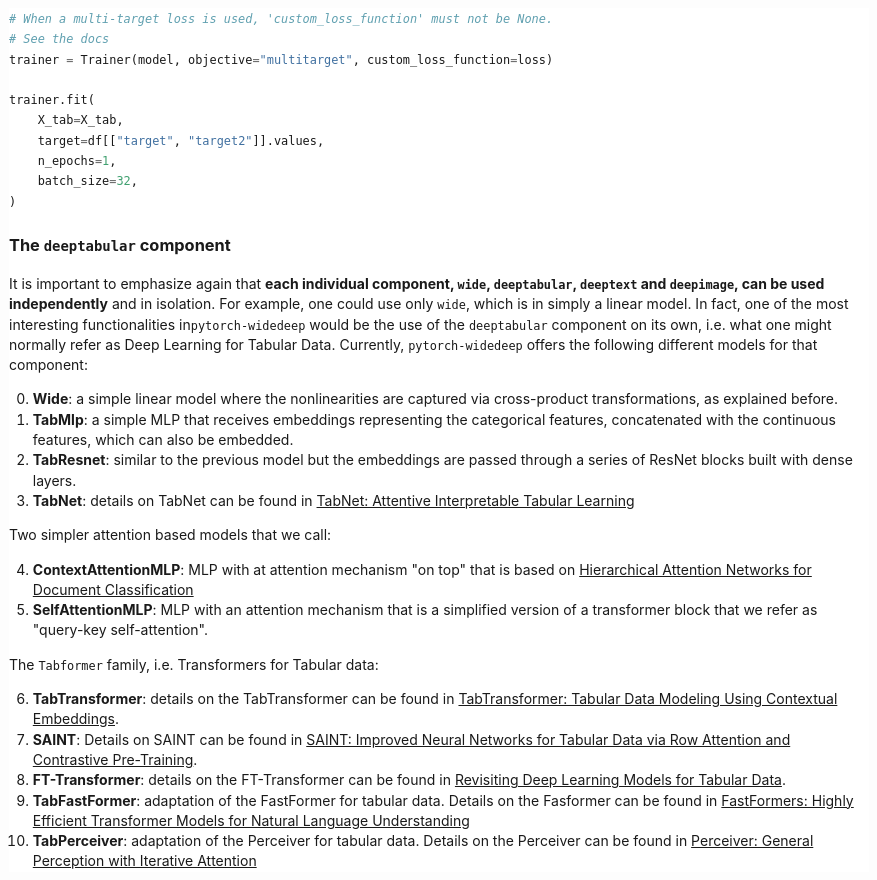 ```python
# When a multi-target loss is used, 'custom_loss_function' must not be None.
# See the docs
trainer = Trainer(model, objective="multitarget", custom_loss_function=loss)

trainer.fit(
    X_tab=X_tab,
    target=df[["target", "target2"]].values,
    n_epochs=1,
    batch_size=32,
)
```

### The ``deeptabular`` component

It is important to emphasize again that **each individual component, `wide`,
`deeptabular`, `deeptext` and `deepimage`, can be used independently** and in
isolation. For example, one could use only `wide`, which is in simply a
linear model. In fact, one of the most interesting functionalities
in``pytorch-widedeep`` would be the use of the ``deeptabular`` component on
its own, i.e. what one might normally refer as Deep Learning for Tabular
Data. Currently, ``pytorch-widedeep`` offers the following different models
for that component:

0. **Wide**: a simple linear model where the nonlinearities are captured via
cross-product transformations, as explained before.
1. **TabMlp**: a simple MLP that receives embeddings representing the
categorical features, concatenated with the continuous features, which can
also be embedded.
2. **TabResnet**: similar to the previous model but the embeddings are
passed through a series of ResNet blocks built with dense layers.
3. **TabNet**: details on TabNet can be found in
[TabNet: Attentive Interpretable Tabular Learning](https://arxiv.org/abs/1908.07442)

Two simpler attention based models that we call:

4. **ContextAttentionMLP**: MLP with at attention mechanism "on top" that is based on
    [Hierarchical Attention Networks for Document Classification](https://www.cs.cmu.edu/~./hovy/papers/16HLT-hierarchical-attention-networks.pd)
5. **SelfAttentionMLP**: MLP with an attention mechanism that is a simplified
    version of a transformer block that we refer as "query-key self-attention".

The ``Tabformer`` family, i.e. Transformers for Tabular data:

6. **TabTransformer**: details on the TabTransformer can be found in
[TabTransformer: Tabular Data Modeling Using Contextual Embeddings](https://arxiv.org/pdf/2012.06678.pdf).
7. **SAINT**: Details on SAINT can be found in
[SAINT: Improved Neural Networks for Tabular Data via Row Attention and Contrastive Pre-Training](https://arxiv.org/abs/2106.01342).
8. **FT-Transformer**: details on the FT-Transformer can be found in
[Revisiting Deep Learning Models for Tabular Data](https://arxiv.org/abs/2106.11959).
9. **TabFastFormer**: adaptation of the FastFormer for tabular data. Details
on the Fasformer can be found in
[FastFormers: Highly Efficient Transformer Models for Natural Language Understanding](https://arxiv.org/abs/2010.13382)
10. **TabPerceiver**: adaptation of the Perceiver for tabular data. Details on
the Perceiver can be found in
[Perceiver: General Perception with Iterative Attention](https://arxiv.org/abs/2103.03206)

